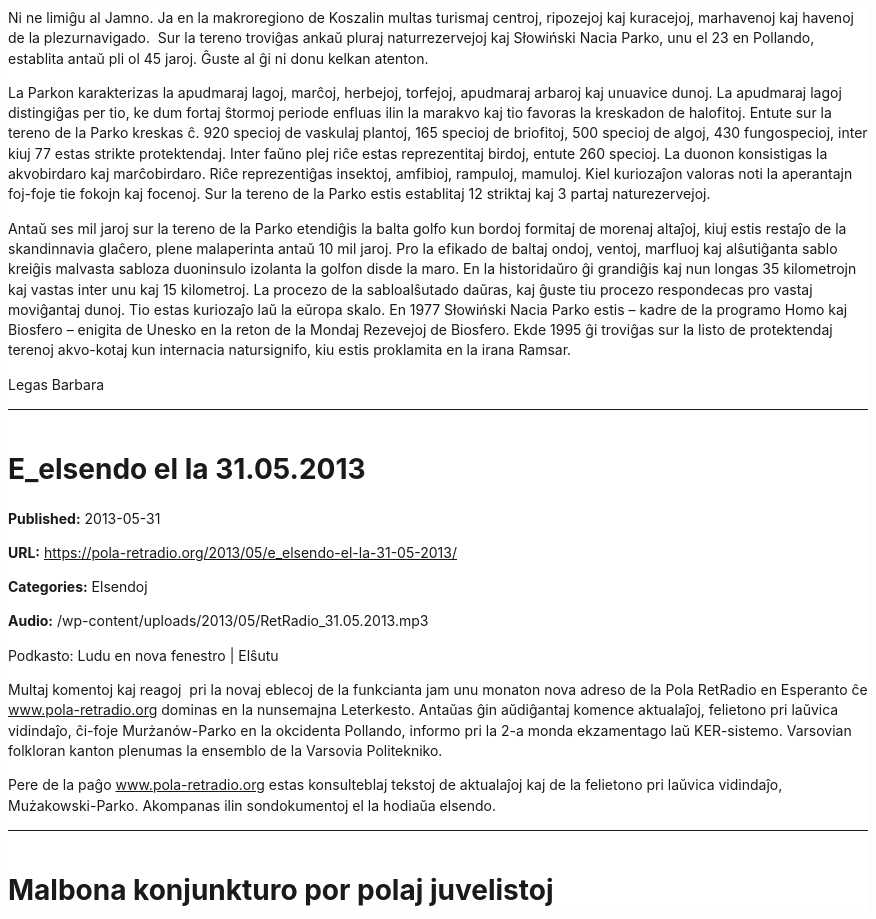 Ni ne limiĝu al Jamno. Ja en la makro­regiono de Koszalin multas turismaj centroj, ripozejoj kaj kuracejoj, marhavenoj kaj havenoj de la plezur­navigado.  Sur la tereno troviĝas ankaŭ pluraj naturrezervejoj kaj Słowiński Nacia Parko, unu el 23 en Pollando, establita antaŭ pli ol 45 jaroj. Ĝuste al ĝi ni donu kelkan atenton.

La Parkon karakterizas la apudmaraj lagoj, marĉoj, herbejoj, torfejoj, apudmaraj arbaroj kaj unuavice dunoj. La apudmaraj lagoj distingiĝas per tio, ke dum fortaj ŝtormoj periode enfluas ilin la marakvo kaj tio favoras la kreskadon de halofitoj. Entute sur la tereno de la Parko kreskas ĉ. 920 specioj de vaskulaj plantoj, 165 specioj de briofitoj, 500 specioj de algoj, 430 fungo­specioj, inter kiuj 77 estas strikte protekt­endaj. Inter faŭno plej riĉe estas reprezent­itaj birdoj, entute 260 specioj. La duonon konsistigas la akvobirdaro kaj marĉo­birdaro. Riĉe reprezentiĝas insektoj, amfibioj, rampuloj, mamuloj. Kiel kuriozaĵon valoras noti la aperantajn foj-foje tie fokojn kaj focenoj. Sur la tereno de la Parko estis establitaj 12 striktaj kaj 3 partaj naturezervejoj.

Antaŭ ses mil jaroj sur la tereno de la Parko etendiĝis la balta golfo kun bordoj formitaj de morenaj altaĵoj, kiuj estis restaĵo de la skandinnavia glaĉero, plene malaperinta antaŭ 10 mil jaroj. Pro la efikado de baltaj ondoj, ventoj, marfluoj kaj alŝutiĝanta sablo kreiĝis malvasta sabloza duoninsulo izolanta la golfon disde la maro. En la histori­daŭro ĝi grandiĝis kaj nun longas 35 kilometrojn kaj vastas inter unu kaj 15 kilometroj. La procezo de la sablo­alŝutado daŭras, kaj ĝuste tiu procezo respondecas pro vastaj moviĝantaj dunoj. Tio estas kuriozaĵo laŭ la eŭropa skalo. En 1977 Słowiński Nacia Parko estis – kadre de la programo Homo kaj Biosfero – enigita de Unesko en la reton de la Mondaj Rezevejoj de Biosfero. Ekde 1995 ĝi troviĝas sur la listo de protektendaj terenoj akvo-kotaj kun internacia natur­signifo, kiu estis proklamita en la irana Ramsar.

Legas Barbara


---

# E_elsendo el la 31.05.2013

**Published:** 2013-05-31

**URL:** https://pola-retradio.org/2013/05/e_elsendo-el-la-31-05-2013/

**Categories:** Elsendoj

**Audio:** /wp-content/uploads/2013/05/RetRadio_31.05.2013.mp3

Podkasto: Ludu en nova fenestro | Elŝutu

Multaj komentoj kaj reagoj  pri la novaj eblecoj de la funkcianta jam unu monaton nova adreso de la Pola RetRadio en Esperanto ĉe www.pola-retradio.org dominas en la nunsemajna Leterkesto. Antaŭas ĝin aŭdiĝantaj komence aktualaĵoj, felietono pri laŭvica vidindaĵo, ĉi-foje Murżanów-Parko en la okcidenta Pollando, informo pri la 2-a monda ekzamentago laŭ KER-sistemo. Varsovian folkloran kanton plenumas la ensemblo de la Varsovia Politekniko.

Pere de la paĝo www.pola-retradio.org estas konsulteblaj tekstoj de aktualaĵoj kaj de la felietono pri laŭvica vidindaĵo, Mużakowski-Parko. Akompanas ilin sondokumentoj el la hodiaŭa elsendo.


---

# Malbona konjunkturo por polaj juvelistoj
